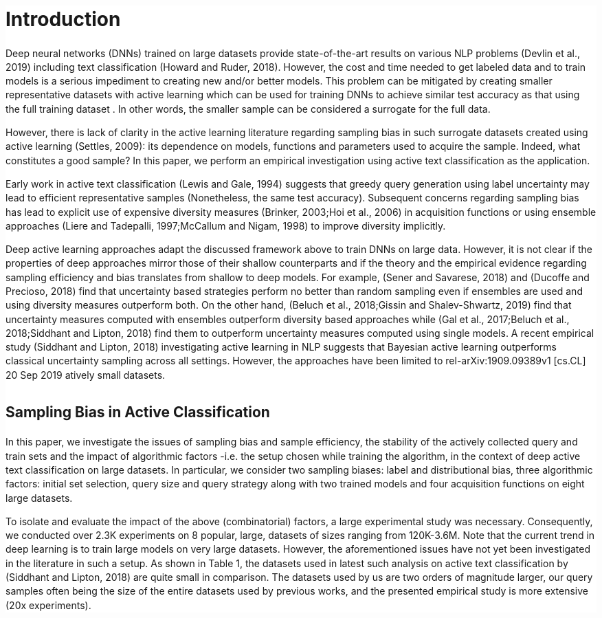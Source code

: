 # Introduction

Deep neural networks (DNNs) trained on large datasets provide state-of-the-art results on various NLP problems (Devlin et al., 2019) including text classification (Howard and Ruder, 2018). However, the cost and time needed to get labeled data and to train models is a serious impediment to creating new and/or better models. This problem can be mitigated by creating smaller representative datasets with active learning which can be used for training DNNs to achieve similar test accuracy as that using the full training dataset . In other words, the smaller sample can be considered a surrogate for the full data.

However, there is lack of clarity in the active learning literature regarding sampling bias in such surrogate datasets created using active learning (Settles, 2009): its dependence on models, functions and parameters used to acquire the sample. Indeed, what constitutes a good sample? In this paper, we perform an empirical investigation using active text classification as the application.

Early work in active text classification (Lewis and Gale, 1994) suggests that greedy query generation using label uncertainty may lead to efficient representative samples (Nonetheless, the same test accuracy). Subsequent concerns regarding sampling bias has lead to explicit use of expensive diversity measures (Brinker, 2003;Hoi et al., 2006) in acquisition functions or using ensemble approaches (Liere and Tadepalli, 1997;McCallum and Nigam, 1998) to improve diversity implicitly.

Deep active learning approaches adapt the discussed framework above to train DNNs on large data. However, it is not clear if the properties of deep approaches mirror those of their shallow counterparts and if the theory and the empirical evidence regarding sampling efficiency and bias translates from shallow to deep models. For example, (Sener and Savarese, 2018) and (Ducoffe and Precioso, 2018) find that uncertainty based strategies perform no better than random sampling even if ensembles are used and using diversity measures outperform both. On the other hand, (Beluch et al., 2018;Gissin and Shalev-Shwartz, 2019) find that uncertainty measures computed with ensembles outperform diversity based approaches while (Gal et al., 2017;Beluch et al., 2018;Siddhant and Lipton, 2018) find them to outperform uncertainty measures computed using single models. A recent empirical study (Siddhant and Lipton, 2018) investigating active learning in NLP suggests that Bayesian active learning outperforms classical uncertainty sampling across all settings. However, the approaches have been limited to rel-arXiv:1909.09389v1 [cs.CL] 20 Sep 2019 atively small datasets.

## Sampling Bias in Active Classification

In this paper, we investigate the issues of sampling bias and sample efficiency, the stability of the actively collected query and train sets and the impact of algorithmic factors -i.e. the setup chosen while training the algorithm, in the context of deep active text classification on large datasets. In particular, we consider two sampling biases: label and distributional bias, three algorithmic factors: initial set selection, query size and query strategy along with two trained models and four acquisition functions on eight large datasets.

To isolate and evaluate the impact of the above (combinatorial) factors, a large experimental study was necessary. Consequently, we conducted over 2.3K experiments on 8 popular, large, datasets of sizes ranging from 120K-3.6M. Note that the current trend in deep learning is to train large models on very large datasets. However, the aforementioned issues have not yet been investigated in the literature in such a setup. As shown in Table 1, the datasets used in latest such analysis on active text classification by (Siddhant and Lipton, 2018) are quite small in comparison. The datasets used by us are two orders of magnitude larger, our query samples often being the size of the entire datasets used by previous works, and the presented empirical study is more extensive (20x experiments).
